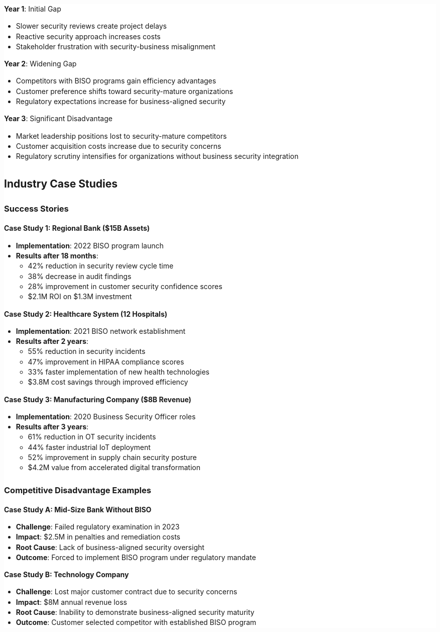 **Year 1**: Initial Gap
- Slower security reviews create project delays
- Reactive security approach increases costs
- Stakeholder frustration with security-business misalignment

**Year 2**: Widening Gap
- Competitors with BISO programs gain efficiency advantages
- Customer preference shifts toward security-mature organizations
- Regulatory expectations increase for business-aligned security

**Year 3**: Significant Disadvantage
- Market leadership positions lost to security-mature competitors
- Customer acquisition costs increase due to security concerns
- Regulatory scrutiny intensifies for organizations without business security integration

## Industry Case Studies

### Success Stories

**Case Study 1: Regional Bank ($15B Assets)**
- **Implementation**: 2022 BISO program launch
- **Results after 18 months**:
  - 42% reduction in security review cycle time
  - 38% decrease in audit findings
  - 28% improvement in customer security confidence scores
  - $2.1M ROI on $1.3M investment

**Case Study 2: Healthcare System (12 Hospitals)**
- **Implementation**: 2021 BISO network establishment
- **Results after 2 years**:
  - 55% reduction in security incidents
  - 47% improvement in HIPAA compliance scores
  - 33% faster implementation of new health technologies
  - $3.8M cost savings through improved efficiency

**Case Study 3: Manufacturing Company ($8B Revenue)**
- **Implementation**: 2020 Business Security Officer roles
- **Results after 3 years**:
  - 61% reduction in OT security incidents
  - 44% faster industrial IoT deployment
  - 52% improvement in supply chain security posture
  - $4.2M value from accelerated digital transformation

### Competitive Disadvantage Examples

**Case Study A: Mid-Size Bank Without BISO**
- **Challenge**: Failed regulatory examination in 2023
- **Impact**: $2.5M in penalties and remediation costs
- **Root Cause**: Lack of business-aligned security oversight
- **Outcome**: Forced to implement BISO program under regulatory mandate

**Case Study B: Technology Company**
- **Challenge**: Lost major customer contract due to security concerns
- **Impact**: $8M annual revenue loss
- **Root Cause**: Inability to demonstrate business-aligned security maturity
- **Outcome**: Customer selected competitor with established BISO program
